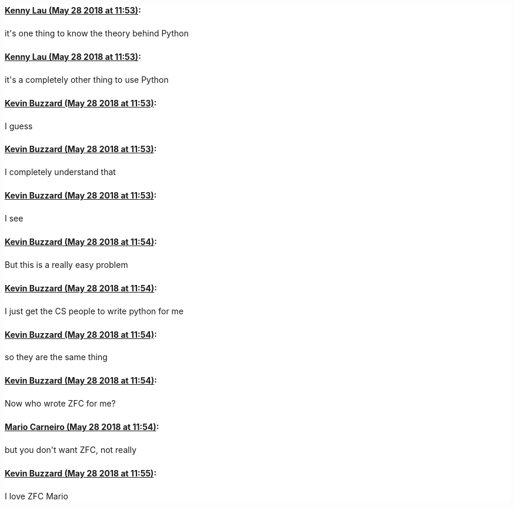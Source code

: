 #### [Kenny Lau (May 28 2018 at 11:53)](https://leanprover.zulipchat.com/#narrow/stream/116395-maths/topic/ZFC%20equality/near/127198151):
it's one thing to know the theory behind Python

#### [Kenny Lau (May 28 2018 at 11:53)](https://leanprover.zulipchat.com/#narrow/stream/116395-maths/topic/ZFC%20equality/near/127198154):
it's a completely other thing to use Python

#### [Kevin Buzzard (May 28 2018 at 11:53)](https://leanprover.zulipchat.com/#narrow/stream/116395-maths/topic/ZFC%20equality/near/127198158):
I guess

#### [Kevin Buzzard (May 28 2018 at 11:53)](https://leanprover.zulipchat.com/#narrow/stream/116395-maths/topic/ZFC%20equality/near/127198160):
I completely understand that

#### [Kevin Buzzard (May 28 2018 at 11:53)](https://leanprover.zulipchat.com/#narrow/stream/116395-maths/topic/ZFC%20equality/near/127198162):
I see

#### [Kevin Buzzard (May 28 2018 at 11:54)](https://leanprover.zulipchat.com/#narrow/stream/116395-maths/topic/ZFC%20equality/near/127198205):
But this is a really easy problem

#### [Kevin Buzzard (May 28 2018 at 11:54)](https://leanprover.zulipchat.com/#narrow/stream/116395-maths/topic/ZFC%20equality/near/127198206):
I just get the CS people to write python for me

#### [Kevin Buzzard (May 28 2018 at 11:54)](https://leanprover.zulipchat.com/#narrow/stream/116395-maths/topic/ZFC%20equality/near/127198207):
so they are the same thing

#### [Kevin Buzzard (May 28 2018 at 11:54)](https://leanprover.zulipchat.com/#narrow/stream/116395-maths/topic/ZFC%20equality/near/127198210):
Now who wrote ZFC for me?

#### [Mario Carneiro (May 28 2018 at 11:54)](https://leanprover.zulipchat.com/#narrow/stream/116395-maths/topic/ZFC%20equality/near/127198214):
but you don't want ZFC, not really

#### [Kevin Buzzard (May 28 2018 at 11:55)](https://leanprover.zulipchat.com/#narrow/stream/116395-maths/topic/ZFC%20equality/near/127198218):
I love ZFC Mario

